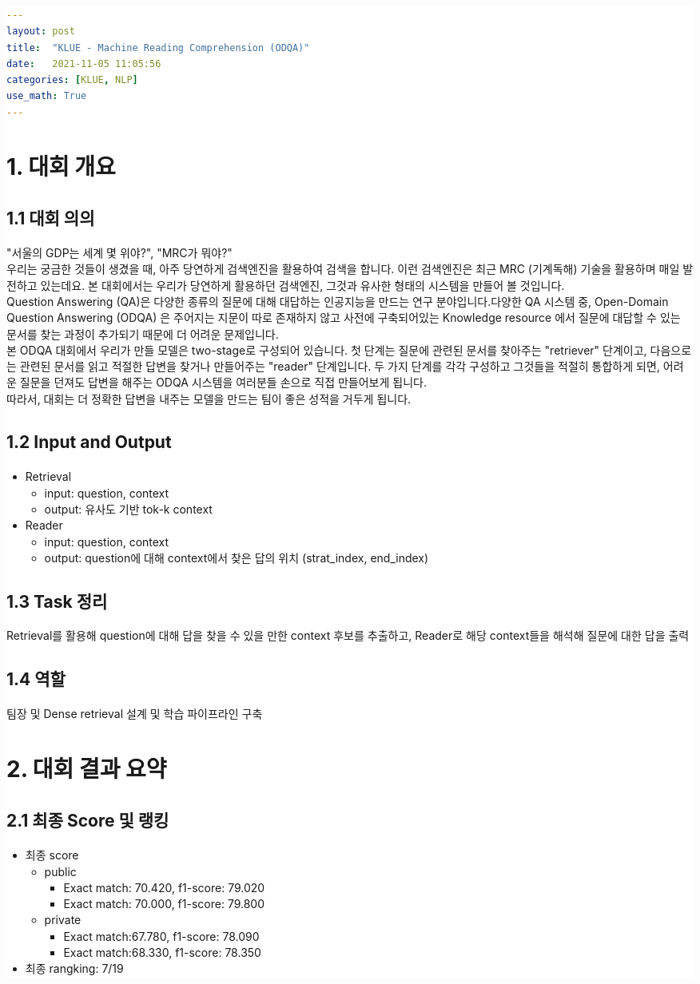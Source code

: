 ```yaml
---
layout: post
title:  "KLUE - Machine Reading Comprehension (ODQA)"
date:   2021-11-05 11:05:56
categories: [KLUE, NLP]
use_math: True
---
```


# 1. 대회 개요
## 1.1 대회 의의
 "서울의 GDP는 세계 몇 위야?", "MRC가 뭐야?"  
우리는 궁금한 것들이 생겼을 때, 아주 당연하게 검색엔진을 활용하여 검색을 합니다. 이런 검색엔진은 최근 MRC (기계독해) 기술을 활용하며 매일 발전하고 있는데요. 본 대회에서는 우리가 당연하게 활용하던 검색엔진, 그것과 유사한 형태의 시스템을 만들어 볼 것입니다.  
Question Answering (QA)은 다양한 종류의 질문에 대해 대답하는 인공지능을 만드는 연구 분야입니다.다양한 QA 시스템 중, Open-Domain Question Answering (ODQA) 은 주어지는 지문이 따로 존재하지 않고 사전에 구축되어있는 Knowledge resource 에서 질문에 대답할 수 있는 문서를 찾는 과정이 추가되기 때문에 더 어려운 문제입니다.  
본 ODQA 대회에서 우리가 만들 모델은 two-stage로 구성되어 있습니다. 첫 단계는 질문에 관련된 문서를 찾아주는 "retriever" 단계이고, 다음으로는 관련된 문서를 읽고 적절한 답변을 찾거나 만들어주는 "reader" 단계입니다. 두 가지 단계를 각각 구성하고 그것들을 적절히 통합하게 되면, 어려운 질문을 던져도 답변을 해주는 ODQA 시스템을 여러분들 손으로 직접 만들어보게 됩니다.  
따라서, 대회는 더 정확한 답변을 내주는 모델을 만드는 팀이 좋은 성적을 거두게 됩니다.

## 1.2 Input and Output
* Retrieval
    * input: question, context
    * output: 유사도 기반 tok-k context
* Reader
    * input: question, context
    * output: question에 대해 context에서 찾은 답의 위치 (strat_index, end_index)

## 1.3 Task 정리
 Retrieval를 활용해 question에 대해 답을 찾을 수 있을 만한 context 후보를 추출하고, Reader로 해당 context들을 해석해 질문에 대한 답을 출력

## 1.4 역할
 팀장 및 Dense retrieval 설계 및 학습 파이프라인 구축

# 2. 대회 결과 요약
## 2.1 최종 Score 및 랭킹
* 최종 score 
    * public
        * Exact match: 70.420, f1-score: 79.020
        * Exact match: 70.000, f1-score: 79.800
    * private
        * Exact match:67.780, f1-score: 78.090
        * Exact match:68.330, f1-score: 78.350
* 최종 rangking: 7/19
